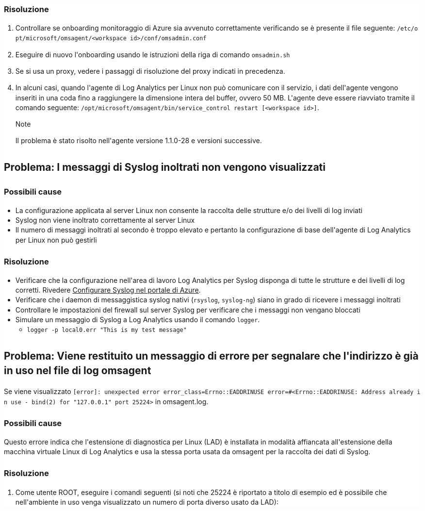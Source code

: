### <a name="resolution"></a>Risoluzione
1. Controllare se onboarding monitoraggio di Azure sia avvenuto correttamente verificando se è presente il file seguente: `/etc/opt/microsoft/omsagent/<workspace id>/conf/omsadmin.conf`
2. Eseguire di nuovo l'onboarding usando le istruzioni della riga di comando `omsadmin.sh`
3. Se si usa un proxy, vedere i passaggi di risoluzione del proxy indicati in precedenza.
4. In alcuni casi, quando l'agente di Log Analytics per Linux non può comunicare con il servizio, i dati dell'agente vengono inseriti in una coda fino a raggiungere la dimensione intera del buffer, ovvero 50 MB. L'agente deve essere riavviato tramite il comando seguente: `/opt/microsoft/omsagent/bin/service_control restart [<workspace id>]`. 

    >[!NOTE]
    >Il problema è stato risolto nell'agente versione 1.1.0-28 e versioni successive.


## <a name="issue-you-are-not-seeing-forwarded-syslog-messages"></a>Problema: I messaggi di Syslog inoltrati non vengono visualizzati 

### <a name="probable-causes"></a>Possibili cause
* La configurazione applicata al server Linux non consente la raccolta delle strutture e/o dei livelli di log inviati
* Syslog non viene inoltrato correttamente al server Linux
* Il numero di messaggi inoltrati al secondo è troppo elevato e pertanto la configurazione di base dell'agente di Log Analytics per Linux non può gestirli

### <a name="resolution"></a>Risoluzione
* Verificare che la configurazione nell'area di lavoro Log Analytics per Syslog disponga di tutte le strutture e dei livelli di log corretti. Rivedere [Configurare Syslog nel portale di Azure](../../azure-monitor/platform/data-sources-syslog.md#configure-syslog-in-the-azure-portal).
* Verificare che i daemon di messaggistica syslog nativi (`rsyslog`, `syslog-ng`) siano in grado di ricevere i messaggi inoltrati
* Controllare le impostazioni del firewall sul server Syslog per verificare che i messaggi non vengano bloccati
* Simulare un messaggio di Syslog a Log Analytics usando il comando `logger`.
  * `logger -p local0.err "This is my test message"`

## <a name="issue-you-are-receiving-errno-address-already-in-use-in-omsagent-log-file"></a>Problema: Viene restituito un messaggio di errore per segnalare che l'indirizzo è già in uso nel file di log omsagent
Se viene visualizzato `[error]: unexpected error error_class=Errno::EADDRINUSE error=#<Errno::EADDRINUSE: Address already in use - bind(2) for "127.0.0.1" port 25224>` in omsagent.log.

### <a name="probable-causes"></a>Possibili cause
Questo errore indica che l'estensione di diagnostica per Linux (LAD) è installata in modalità affiancata all'estensione della macchina virtuale Linux di Log Analytics e usa la stessa porta usata da omsagent per la raccolta dei dati di Syslog.

### <a name="resolution"></a>Risoluzione
1. Come utente ROOT, eseguire i comandi seguenti (si noti che 25224 è riportato a titolo di esempio ed è possibile che nell'ambiente in uso venga visualizzato un numero di porta diverso usato da LAD):

